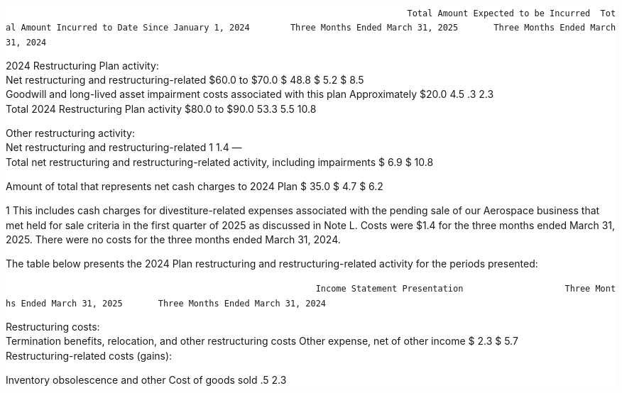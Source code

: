                                                                                                                                                                                                                                                                                                           
                                                                                   Total Amount Expected to be Incurred  Total Amount Incurred to Date Since January 1, 2024        Three Months Ended March 31, 2025       Three Months Ended March 31, 2024  
                                                                                                                                                                                                                                                               
2024 Restructuring Plan activity:                                                                                                                                                                                                                              
Net restructuring and restructuring-related                                        $60.0 to $70.0                        $                                                    48.8                                          $                                  5.2              $  8.5    
Goodwill and long-lived asset impairment costs associated with this plan           Approximately $20.0                   4.5                                                                                           .3                                           2.3         
Total 2024 Restructuring Plan activity                                             $80.0 to $90.0                        53.3                                                                                          5.5                                          10.8        
                                                                                                                                                                                                                                                               
Other restructuring activity:                                                                                                                                                                                                                                  
Net restructuring and restructuring-related 1                                                                                                                                       1.4                                                                        —          
Total net restructuring and restructuring-related activity, including impairments                                                                                                   $                                  6.9                                          $     10.8     
                                                                                                                                                                                                                                                               
Amount of total that represents net cash charges to 2024 Plan                                                            $                                                    35.0                                          $                                  4.7              $  6.2    
                                                                                                                                                                                                                                                               
                                                                                                                                                                                                                                                               

1 This includes cash charges for divestiture-related expenses associated with the pending sale of our Aerospace business that met held for sale criteria in the first quarter of 2025 as discussed in Note L. Costs were $1.4 for the three months ended March 31, 2025. There were no costs for the three months ended March 31, 2024.

  

The table below presents the 2024 Plan restructuring and restructuring-related activity for the periods presented: 

                                                                                                                                                                                                                                      
                                                                 Income Statement Presentation                    Three Months Ended March 31, 2025       Three Months Ended March 31, 2024                   
Restructuring costs:                                                                                                                                                                                          
Termination benefits, relocation, and other restructuring costs  Other expense, net of other income               $                                  2.3                                          $    5.7            
Restructuring-related costs (gains):                                                                                                                                                                          
                                                                                                                                                                                                              
Inventory obsolescence and other                                 Cost of goods sold                               .5                                                                         2.3                  